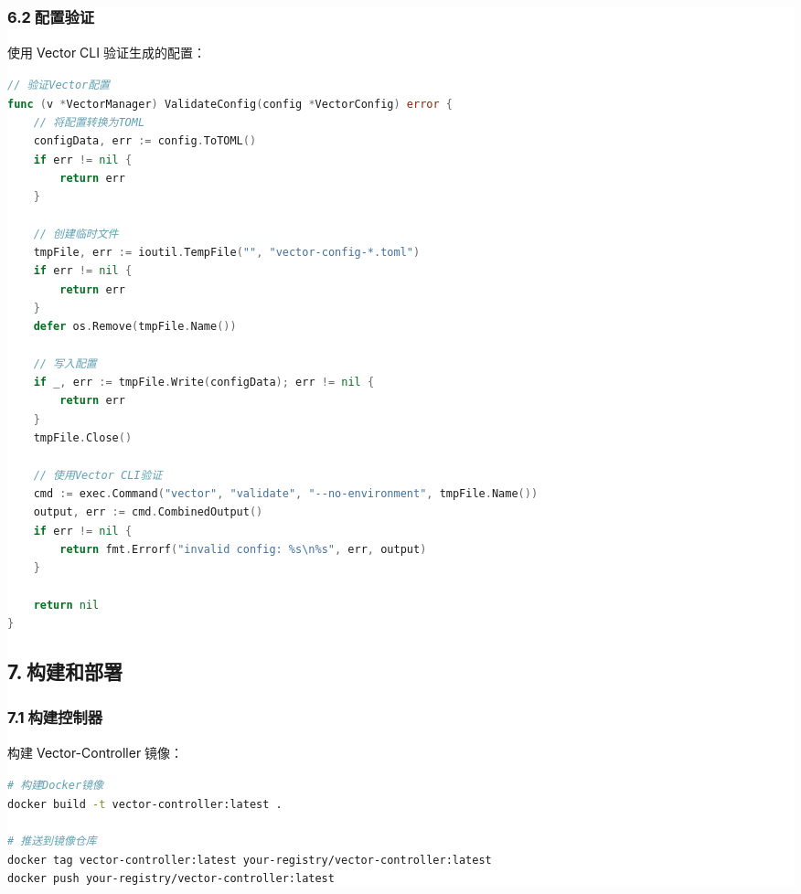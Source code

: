 
### 6.2 配置验证

使用 Vector CLI 验证生成的配置：

```go
// 验证Vector配置
func (v *VectorManager) ValidateConfig(config *VectorConfig) error {
    // 将配置转换为TOML
    configData, err := config.ToTOML()
    if err != nil {
        return err
    }
    
    // 创建临时文件
    tmpFile, err := ioutil.TempFile("", "vector-config-*.toml")
    if err != nil {
        return err
    }
    defer os.Remove(tmpFile.Name())
    
    // 写入配置
    if _, err := tmpFile.Write(configData); err != nil {
        return err
    }
    tmpFile.Close()
    
    // 使用Vector CLI验证
    cmd := exec.Command("vector", "validate", "--no-environment", tmpFile.Name())
    output, err := cmd.CombinedOutput()
    if err != nil {
        return fmt.Errorf("invalid config: %s\n%s", err, output)
    }
    
    return nil
}
```

## 7. 构建和部署

### 7.1 构建控制器

构建 Vector-Controller 镜像：

```bash
# 构建Docker镜像
docker build -t vector-controller:latest .

# 推送到镜像仓库
docker tag vector-controller:latest your-registry/vector-controller:latest
docker push your-registry/vector-controller:latest
```
